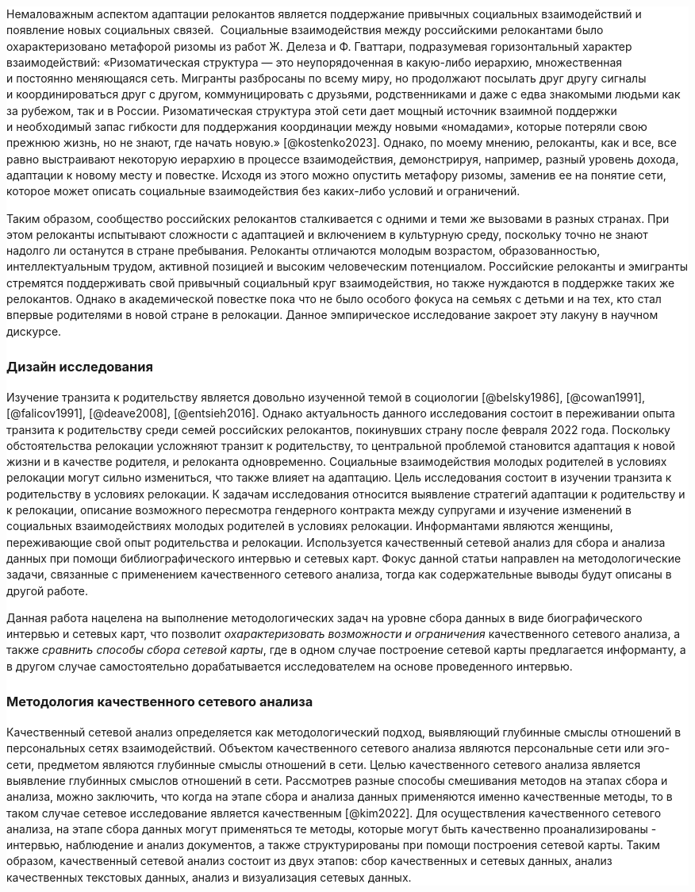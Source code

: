 Немаловажным аспектом адаптации релокантов является поддержание привычных социальных взаимодействий и появление новых социальных связей.  Социальные взаимодействия между российскими релокантами было охарактеризовано метафорой ризомы из работ Ж. Делеза и Ф. Гваттари, подразумевая горизонтальный характер взаимодействий: «Ризоматическая структура — это неупорядоченная в какую-либо иерархию, множественная и постоянно меняющаяся сеть. Мигранты разбросаны по всему миру, но продолжают посылать друг другу сигналы и координироваться друг с другом, коммуницировать с друзьями, родственниками и даже с едва знакомыми людьми как за рубежом, так и в России. Ризоматическая структура этой сети дает мощный источник взаимной поддержки и необходимый запас гибкости для поддержания координации между новыми «номадами», которые потеряли свою прежнюю жизнь, но не знают, где начать новую.» [@kostenko2023]. Однако, по моему мнению, релоканты, как и все, все равно выстраивают некоторую иерархию в процессе взаимодействия, демонстрируя, например, разный уровень дохода, адаптации к новому месту и повестке. Исходя из этого можно опустить метафору ризомы, заменив ее на понятие сети, которое может описать социальные взаимодействия без каких-либо условий и ограничений.

Таким образом, сообщество российских релокантов сталкивается с одними и теми же вызовами в разных странах. При этом релоканты испытывают сложности с адаптацией и включением в культурную среду, поскольку точно не знают надолго ли останутся в стране пребывания. Релоканты отличаются молодым возрастом, образованностью, интеллектуальным трудом, активной позицией и высоким человеческим потенциалом. Российские релоканты и эмигранты стремятся поддерживать свой привычный социальный круг взаимодействия, но также нуждаются в поддержке таких же релокантов. Однако в академической повестке пока что не было особого фокуса на семьях с детьми и на тех, кто стал впервые родителями в новой стране в релокации. Данное эмпирическое исследование закроет эту лакуну в научном дискурсе.

### Дизайн исследования

Изучение транзита к родительству является довольно изученной темой в социологии [@belsky1986], [@cowan1991],  [@falicov1991], [@deave2008], [@entsieh2016]. Однако актуальность данного исследования состоит в переживании опыта транзита к родительству среди семей российских релокантов, покинувших страну после февраля 2022 года. Поскольку обстоятельства релокации усложняют транзит к родительству, то центральной проблемой становится адаптация к новой жизни и в качестве родителя, и релоканта одновременно. Социальные взаимодействия молодых родителей в условиях релокации могут сильно измениться, что также влияет на адаптацию. Цель исследования состоит в изучении транзита к родительству в условиях релокации. К задачам исследования относится выявление стратегий адаптации к родительству и к релокации, описание возможного пересмотра гендерного контракта между супругами и изучение изменений в социальных взаимодействиях молодых родителей в условиях релокации. Информантами являются женщины, переживающие свой опыт родительства и релокации. Используется качественный сетевой анализ для сбора и анализа данных при помощи библиографического интервью и сетевых карт. Фокус данной статьи направлен на методологические задачи, связанные с применением качественного сетевого анализа, тогда как содержательные выводы будут описаны в другой работе.

Данная работа нацелена на выполнение методологических задач на уровне сбора данных в виде биографического интервью и сетевых карт, что позволит _охарактеризовать возможности и ограничения_ качественного сетевого анализа, а также _сравнить способы сбора сетевой карты_, где в одном случае построение сетевой карты предлагается информанту, а в другом случае самостоятельно дорабатывается исследователем на основе проведенного интервью.

### Методология качественного сетевого анализа

Качественный сетевой анализ определяется как методологический подход, выявляющий глубинные смыслы отношений в персональных сетях взаимодействий. Объектом качественного сетевого анализа являются персональные сети или эго-сети, предметом являются глубинные смыслы отношений в сети. Целью качественного сетевого анализа является выявление глубинных смыслов отношений в сети. Рассмотрев разные способы смешивания методов на этапах сбора и анализа, можно заключить, что когда на этапе сбора и анализа данных применяются именно качественные методы, то в таком случае сетевое исследование является качественным [@kim2022]. Для осуществления качественного сетевого анализа, на этапе сбора данных могут применяться те методы, которые могут быть качественно проанализированы - интервью, наблюдение и анализ документов, а также структурированы при помощи построения сетевой карты. Таким образом, качественный сетевой анализ состоит из двух этапов: сбор качественных и сетевых данных, анализ качественных текстовых данных, анализ и визуализация сетевых данных.
